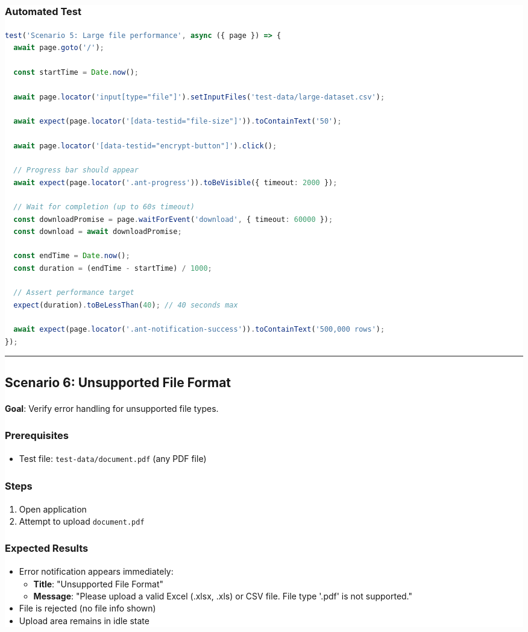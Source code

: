 ### Automated Test
```typescript
test('Scenario 5: Large file performance', async ({ page }) => {
  await page.goto('/');

  const startTime = Date.now();

  await page.locator('input[type="file"]').setInputFiles('test-data/large-dataset.csv');

  await expect(page.locator('[data-testid="file-size"]')).toContainText('50');

  await page.locator('[data-testid="encrypt-button"]').click();

  // Progress bar should appear
  await expect(page.locator('.ant-progress')).toBeVisible({ timeout: 2000 });

  // Wait for completion (up to 60s timeout)
  const downloadPromise = page.waitForEvent('download', { timeout: 60000 });
  const download = await downloadPromise;

  const endTime = Date.now();
  const duration = (endTime - startTime) / 1000;

  // Assert performance target
  expect(duration).toBeLessThan(40); // 40 seconds max

  await expect(page.locator('.ant-notification-success')).toContainText('500,000 rows');
});
```

---

## Scenario 6: Unsupported File Format

**Goal**: Verify error handling for unsupported file types.

### Prerequisites
- Test file: `test-data/document.pdf` (any PDF file)

### Steps
1. Open application
2. Attempt to upload `document.pdf`

### Expected Results
- Error notification appears immediately:
  - **Title**: "Unsupported File Format"
  - **Message**: "Please upload a valid Excel (.xlsx, .xls) or CSV file. File type '.pdf' is not supported."
- File is rejected (no file info shown)
- Upload area remains in idle state
